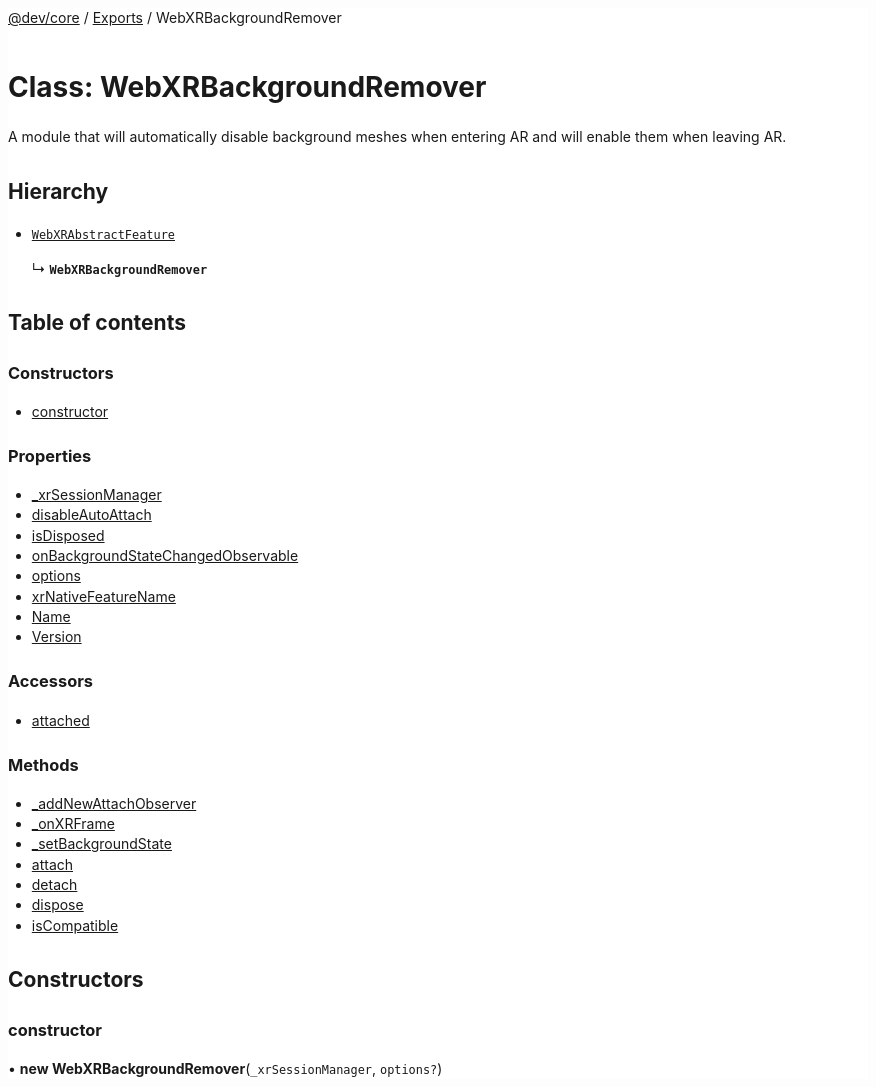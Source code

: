 [@dev/core](../README.md) / [Exports](../modules.md) / WebXRBackgroundRemover

# Class: WebXRBackgroundRemover

A module that will automatically disable background meshes when entering AR and will enable them when leaving AR.

## Hierarchy

- [`WebXRAbstractFeature`](WebXRAbstractFeature.md)

  ↳ **`WebXRBackgroundRemover`**

## Table of contents

### Constructors

- [constructor](WebXRBackgroundRemover.md#constructor)

### Properties

- [\_xrSessionManager](WebXRBackgroundRemover.md#_xrsessionmanager)
- [disableAutoAttach](WebXRBackgroundRemover.md#disableautoattach)
- [isDisposed](WebXRBackgroundRemover.md#isdisposed)
- [onBackgroundStateChangedObservable](WebXRBackgroundRemover.md#onbackgroundstatechangedobservable)
- [options](WebXRBackgroundRemover.md#options)
- [xrNativeFeatureName](WebXRBackgroundRemover.md#xrnativefeaturename)
- [Name](WebXRBackgroundRemover.md#name)
- [Version](WebXRBackgroundRemover.md#version)

### Accessors

- [attached](WebXRBackgroundRemover.md#attached)

### Methods

- [\_addNewAttachObserver](WebXRBackgroundRemover.md#_addnewattachobserver)
- [\_onXRFrame](WebXRBackgroundRemover.md#_onxrframe)
- [\_setBackgroundState](WebXRBackgroundRemover.md#_setbackgroundstate)
- [attach](WebXRBackgroundRemover.md#attach)
- [detach](WebXRBackgroundRemover.md#detach)
- [dispose](WebXRBackgroundRemover.md#dispose)
- [isCompatible](WebXRBackgroundRemover.md#iscompatible)

## Constructors

### constructor

• **new WebXRBackgroundRemover**(`_xrSessionManager`, `options?`)
